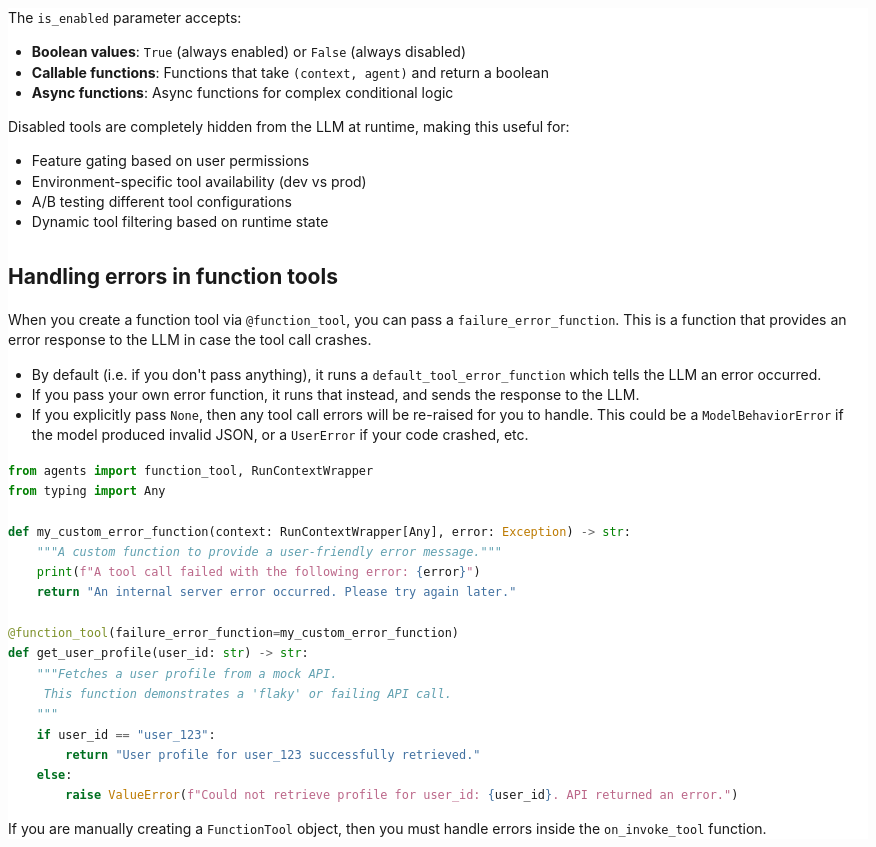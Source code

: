 The `is_enabled` parameter accepts:
- **Boolean values**: `True` (always enabled) or `False` (always disabled)
- **Callable functions**: Functions that take `(context, agent)` and return a boolean
- **Async functions**: Async functions for complex conditional logic

Disabled tools are completely hidden from the LLM at runtime, making this useful for:
- Feature gating based on user permissions
- Environment-specific tool availability (dev vs prod)
- A/B testing different tool configurations
- Dynamic tool filtering based on runtime state

## Handling errors in function tools

When you create a function tool via `@function_tool`, you can pass a `failure_error_function`. This is a function that provides an error response to the LLM in case the tool call crashes.

-   By default (i.e. if you don't pass anything), it runs a `default_tool_error_function` which tells the LLM an error occurred.
-   If you pass your own error function, it runs that instead, and sends the response to the LLM.
-   If you explicitly pass `None`, then any tool call errors will be re-raised for you to handle. This could be a `ModelBehaviorError` if the model produced invalid JSON, or a `UserError` if your code crashed, etc.

```python
from agents import function_tool, RunContextWrapper
from typing import Any

def my_custom_error_function(context: RunContextWrapper[Any], error: Exception) -> str:
    """A custom function to provide a user-friendly error message."""
    print(f"A tool call failed with the following error: {error}")
    return "An internal server error occurred. Please try again later."

@function_tool(failure_error_function=my_custom_error_function)
def get_user_profile(user_id: str) -> str:
    """Fetches a user profile from a mock API.
     This function demonstrates a 'flaky' or failing API call.
    """
    if user_id == "user_123":
        return "User profile for user_123 successfully retrieved."
    else:
        raise ValueError(f"Could not retrieve profile for user_id: {user_id}. API returned an error.")

```

If you are manually creating a `FunctionTool` object, then you must handle errors inside the `on_invoke_tool` function.